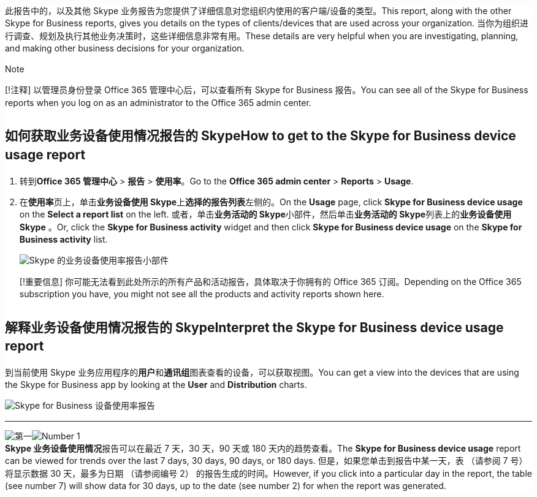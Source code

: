 <span data-ttu-id="9ccde-111">此报告中的，以及其他 Skype 业务报告为您提供了详细信息对您组织内使用的客户端/设备的类型。</span><span class="sxs-lookup"><span data-stu-id="9ccde-111">This report, along with the other Skype for Business reports, gives you details on the types of clients/devices that are used across your organization.</span></span> <span data-ttu-id="9ccde-112">当你为组织进行调查、规划及执行其他业务决策时，这些详细信息非常有用。</span><span class="sxs-lookup"><span data-stu-id="9ccde-112">These details are very helpful when you are investigating, planning, and making other business decisions for your organization.</span></span>
  
> [!NOTE]
> <span data-ttu-id="9ccde-113">[!注释] 以管理员身份登录 Office 365 管理中心后，可以查看所有 Skype for Business 报告。</span><span class="sxs-lookup"><span data-stu-id="9ccde-113">You can see all of the Skype for Business reports when you log on as an administrator to the Office 365 admin center.</span></span> 
  
## <a name="how-to-get-to-the-skype-for-business-device-usage-report"></a><span data-ttu-id="9ccde-114">如何获取业务设备使用情况报告的 Skype</span><span class="sxs-lookup"><span data-stu-id="9ccde-114">How to get to the Skype for Business device usage report</span></span>

1. <span data-ttu-id="9ccde-115">转到**Office 365 管理中心** > **报告** > **使用率**。</span><span class="sxs-lookup"><span data-stu-id="9ccde-115">Go to the **Office 365 admin center** > **Reports** > **Usage**.</span></span>
    
2. <span data-ttu-id="9ccde-116">在**使用率**页上，单击**业务设备使用 Skype**上**选择的报告列表**左侧的。</span><span class="sxs-lookup"><span data-stu-id="9ccde-116">On the **Usage** page, click **Skype for Business device usage** on the **Select a report list** on the left.</span></span> <span data-ttu-id="9ccde-117">或者，单击**业务活动的 Skype**小部件，然后单击**业务活动的 Skype**列表上的**业务设备使用 Skype** 。</span><span class="sxs-lookup"><span data-stu-id="9ccde-117">Or, click the **Skype for Business activity** widget and then click **Skype for Business device usage** on the **Skype for Business activity** list.</span></span>
    
     ![Skype 的业务设备使用率报告小部件](../images/13e7a51c-f680-4164-9a18-67de10fceb7f.png)
  
    <span data-ttu-id="9ccde-119">[!重要信息] 你可能无法看到此处所示的所有产品和活动报告，具体取决于你拥有的 Office 365 订阅。</span><span class="sxs-lookup"><span data-stu-id="9ccde-119">Depending on the Office 365 subscription you have, you might not see all the products and activity reports shown here.</span></span>
    
## <a name="interpret-the-skype-for-business-device-usage-report"></a><span data-ttu-id="9ccde-120">解释业务设备使用情况报告的 Skype</span><span class="sxs-lookup"><span data-stu-id="9ccde-120">Interpret the Skype for Business device usage report</span></span>

<span data-ttu-id="9ccde-121">到当前使用 Skype 业务应用程序的**用户**和**通讯组**图表查看的设备，可以获取视图。</span><span class="sxs-lookup"><span data-stu-id="9ccde-121">You can get a view into the devices that are using the Skype for Business app by looking at the **User** and **Distribution** charts.</span></span>
  
![Skype for Business 设备使用率报告](../images/a1350924-37f8-4ae3-8603-bdde8c694203.png)
  
***
<span data-ttu-id="9ccde-123">![第一](../images/sfbcallout1.png)</span><span class="sxs-lookup"><span data-stu-id="9ccde-123">![Number 1](../images/sfbcallout1.png)</span></span><br/><span data-ttu-id="9ccde-124">**Skype 业务设备使用情况**报告可以在最近 7 天，30 天，90 天或 180 天内的趋势查看。</span><span class="sxs-lookup"><span data-stu-id="9ccde-124">The **Skype for Business device usage** report can be viewed for trends over the last 7 days, 30 days, 90 days, or 180 days.</span></span> <span data-ttu-id="9ccde-125">但是，如果您单击到报告中某一天，表 （请参阅 7 号） 将显示数据 30 天，最多为日期 （请参阅编号 2） 的报告生成的时间。</span><span class="sxs-lookup"><span data-stu-id="9ccde-125">However, if you click into a particular day in the report, the table (see number 7) will show data for 30 days, up to the date (see number 2) for when the report was generated.</span></span>
